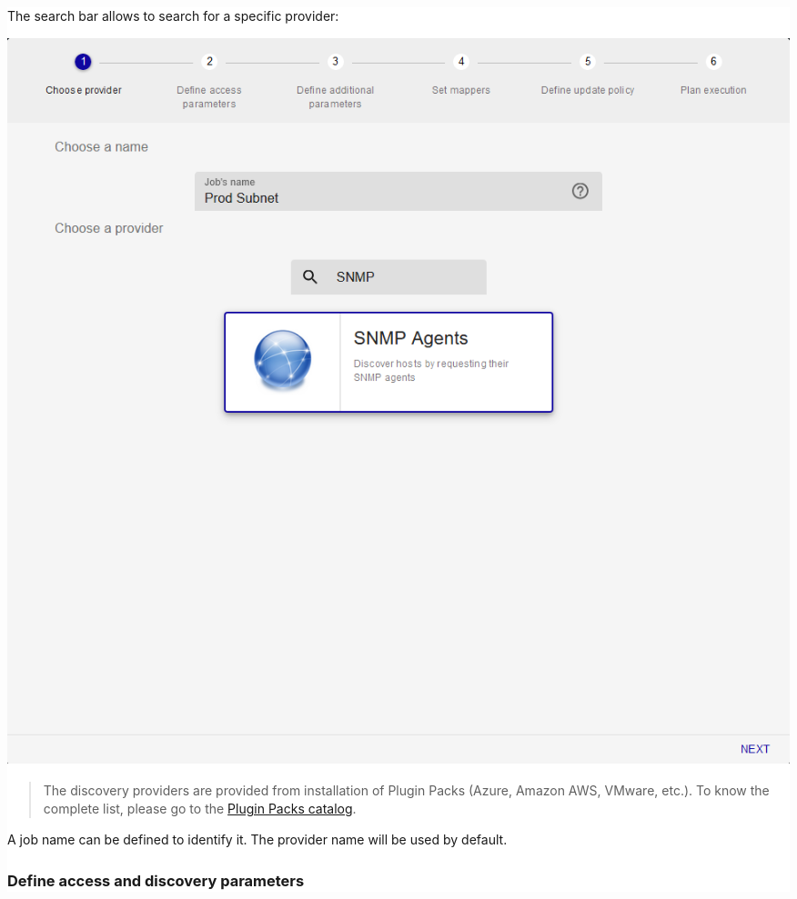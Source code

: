 The search bar allows to search for a specific provider:

![image](../../assets/monitoring/discovery/host-discovery-wizard-step-1-2.png)

> The discovery providers are provided from installation of Plugin Packs (Azure,
> Amazon AWS, VMware, etc.). To know the complete list, please go to
> the [Plugin Packs
> catalog](../../integrations/plugin-packs/introduction).

A job name can be defined to identify it. The provider name will be used by
default.

### Define access and discovery parameters
